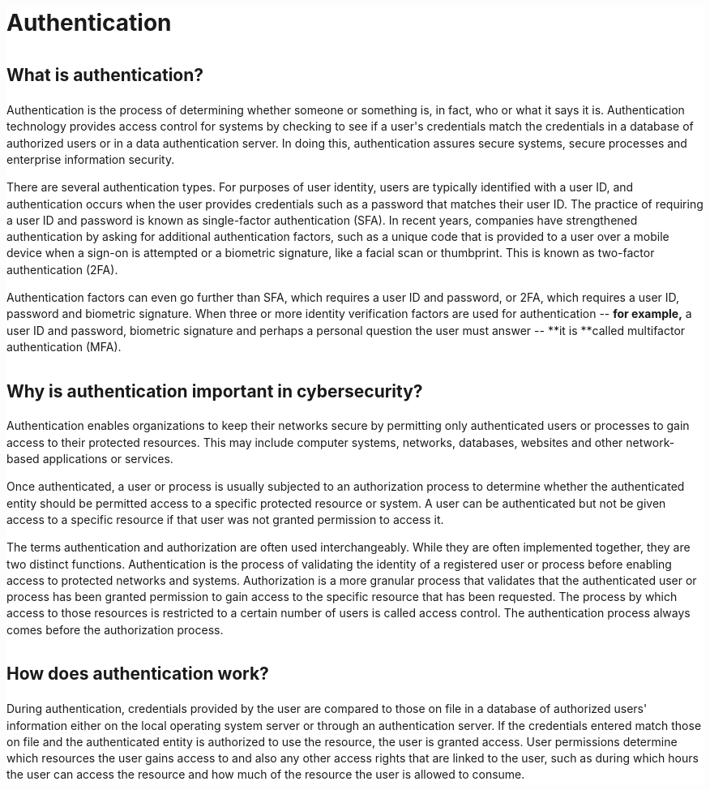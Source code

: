 # Authentication

## What is authentication?

Authentication is the process of determining whether someone or something is, in fact, who or what it says it is. Authentication technology provides access control for systems by checking to see if a user's credentials match the credentials in a database of authorized users or in a data authentication server. In doing this, authentication assures secure systems, secure processes and enterprise information security.

There are several authentication types. For purposes of user identity, users are typically identified with a user ID, and authentication occurs when the user provides credentials such as a password that matches their user ID. The practice of requiring a user ID and password is known as single-factor authentication (SFA). In recent years, companies have strengthened authentication by asking for additional authentication factors, such as a unique code that is provided to a user over a mobile device when a sign-on is attempted or a biometric signature, like a facial scan or thumbprint. This is known as two-factor authentication (2FA).

Authentication factors can even go further than SFA, which requires a user ID and password, or 2FA, which requires a user ID, password and biometric signature. When three or more identity verification factors are used for authentication -- **for example,** a user ID and password, biometric signature and perhaps a personal question the user must answer -- **it is **called multifactor authentication (MFA).

## Why is authentication important in cybersecurity?

Authentication enables organizations to keep their networks secure by permitting only authenticated users or processes to gain access to their protected resources. This may include computer systems, networks, databases, websites and other network-based applications or services.

Once authenticated, a user or process is usually subjected to an authorization process to determine whether the authenticated entity should be permitted access to a specific protected resource or system. A user can be authenticated but not be given access to a specific resource if that user was not granted permission to access it.

The terms authentication and authorization are often used interchangeably. While they are often implemented together, they are two distinct functions. Authentication is the process of validating the identity of a registered user or process before enabling access to protected networks and systems. Authorization is a more granular process that validates that the authenticated user or process has been granted permission to gain access to the specific resource that has been requested. The process by which access to those resources is restricted to a certain number of users is called access control. The authentication process always comes before the authorization process.

## How does authentication work?

During authentication, credentials provided by the user are compared to those on file in a database of authorized users' information either on the local operating system server or through an authentication server. If the credentials entered match those on file and the authenticated entity is authorized to use the resource, the user is granted access. User permissions determine which resources the user gains access to and also any other access rights that are linked to the user, such as during which hours the user can access the resource and how much of the resource the user is allowed to consume.
